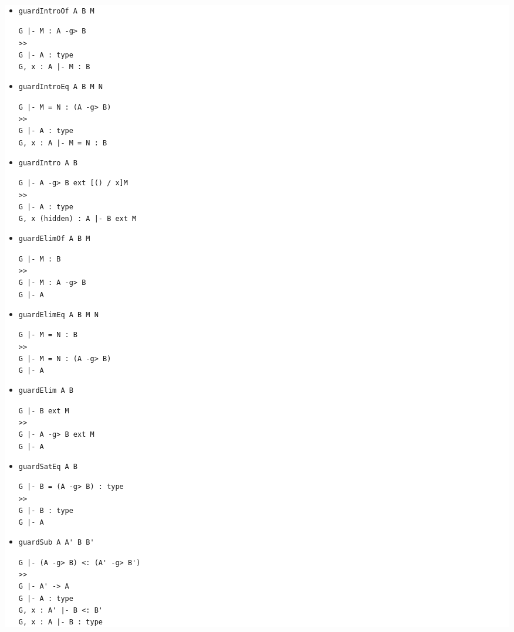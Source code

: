 - `guardIntroOf A B M`

      G |- M : A -g> B
      >>
      G |- A : type
      G, x : A |- M : B

- `guardIntroEq A B M N`

      G |- M = N : (A -g> B)
      >>
      G |- A : type
      G, x : A |- M = N : B

- `guardIntro A B`

      G |- A -g> B ext [() / x]M
      >>
      G |- A : type
      G, x (hidden) : A |- B ext M

- `guardElimOf A B M`

      G |- M : B
      >>
      G |- M : A -g> B
      G |- A

- `guardElimEq A B M N`

      G |- M = N : B
      >>
      G |- M = N : (A -g> B)
      G |- A

- `guardElim A B`

      G |- B ext M
      >>
      G |- A -g> B ext M
      G |- A

- `guardSatEq A B`

      G |- B = (A -g> B) : type
      >>
      G |- B : type
      G |- A

- `guardSub A A' B B'`

      G |- (A -g> B) <: (A' -g> B')
      >>
      G |- A' -> A
      G |- A : type
      G, x : A' |- B <: B'
      G, x : A |- B : type
